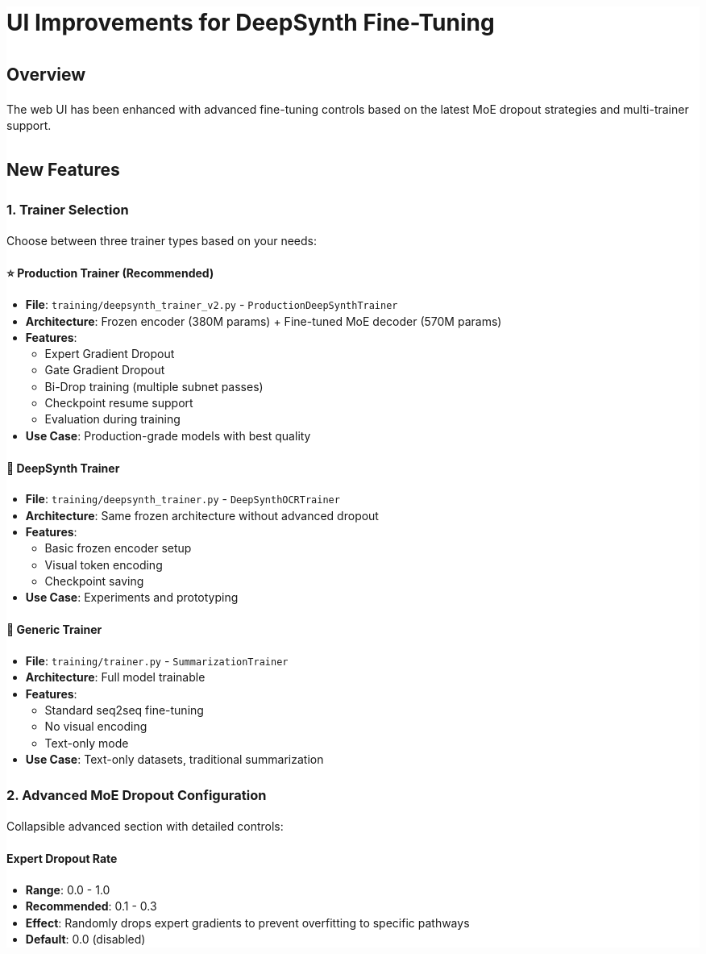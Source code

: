 # UI Improvements for DeepSynth Fine-Tuning

## Overview

The web UI has been enhanced with advanced fine-tuning controls based on the latest MoE dropout strategies and multi-trainer support.

## New Features

### 1. **Trainer Selection**

Choose between three trainer types based on your needs:

#### ⭐ Production Trainer (Recommended)
- **File**: `training/deepsynth_trainer_v2.py` - `ProductionDeepSynthTrainer`
- **Architecture**: Frozen encoder (380M params) + Fine-tuned MoE decoder (570M params)
- **Features**:
  - Expert Gradient Dropout
  - Gate Gradient Dropout
  - Bi-Drop training (multiple subnet passes)
  - Checkpoint resume support
  - Evaluation during training
- **Use Case**: Production-grade models with best quality

#### 🎯 DeepSynth Trainer
- **File**: `training/deepsynth_trainer.py` - `DeepSynthOCRTrainer`
- **Architecture**: Same frozen architecture without advanced dropout
- **Features**:
  - Basic frozen encoder setup
  - Visual token encoding
  - Checkpoint saving
- **Use Case**: Experiments and prototyping

#### 📝 Generic Trainer
- **File**: `training/trainer.py` - `SummarizationTrainer`
- **Architecture**: Full model trainable
- **Features**:
  - Standard seq2seq fine-tuning
  - No visual encoding
  - Text-only mode
- **Use Case**: Text-only datasets, traditional summarization

### 2. **Advanced MoE Dropout Configuration**

Collapsible advanced section with detailed controls:

#### Expert Dropout Rate
- **Range**: 0.0 - 1.0
- **Recommended**: 0.1 - 0.3
- **Effect**: Randomly drops expert gradients to prevent overfitting to specific pathways
- **Default**: 0.0 (disabled)
